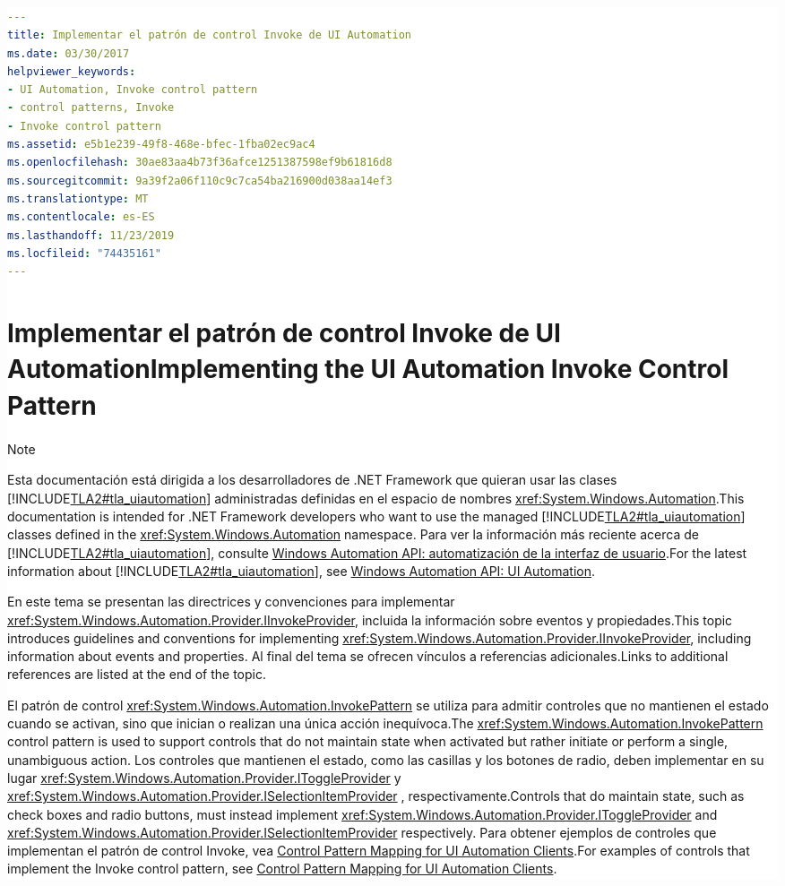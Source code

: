 ```yaml
---
title: Implementar el patrón de control Invoke de UI Automation
ms.date: 03/30/2017
helpviewer_keywords:
- UI Automation, Invoke control pattern
- control patterns, Invoke
- Invoke control pattern
ms.assetid: e5b1e239-49f8-468e-bfec-1fba02ec9ac4
ms.openlocfilehash: 30ae83aa4b73f36afce1251387598ef9b61816d8
ms.sourcegitcommit: 9a39f2a06f110c9c7ca54ba216900d038aa14ef3
ms.translationtype: MT
ms.contentlocale: es-ES
ms.lasthandoff: 11/23/2019
ms.locfileid: "74435161"
---
```

# <a name="implementing-the-ui-automation-invoke-control-pattern"></a><span data-ttu-id="d1e17-102">Implementar el patrón de control Invoke de UI Automation</span><span class="sxs-lookup"><span data-stu-id="d1e17-102">Implementing the UI Automation Invoke Control Pattern</span></span>

> [!NOTE]
> <span data-ttu-id="d1e17-103">Esta documentación está dirigida a los desarrolladores de .NET Framework que quieran usar las clases [!INCLUDE[TLA2#tla_uiautomation](../../../includes/tla2sharptla-uiautomation-md.md)] administradas definidas en el espacio de nombres <xref:System.Windows.Automation>.</span><span class="sxs-lookup"><span data-stu-id="d1e17-103">This documentation is intended for .NET Framework developers who want to use the managed [!INCLUDE[TLA2#tla_uiautomation](../../../includes/tla2sharptla-uiautomation-md.md)] classes defined in the <xref:System.Windows.Automation> namespace.</span></span> <span data-ttu-id="d1e17-104">Para ver la información más reciente acerca de [!INCLUDE[TLA2#tla_uiautomation](../../../includes/tla2sharptla-uiautomation-md.md)], consulte [Windows Automation API: automatización de la interfaz de usuario](/windows/win32/winauto/entry-uiauto-win32).</span><span class="sxs-lookup"><span data-stu-id="d1e17-104">For the latest information about [!INCLUDE[TLA2#tla_uiautomation](../../../includes/tla2sharptla-uiautomation-md.md)], see [Windows Automation API: UI Automation](/windows/win32/winauto/entry-uiauto-win32).</span></span>

<span data-ttu-id="d1e17-105">En este tema se presentan las directrices y convenciones para implementar <xref:System.Windows.Automation.Provider.IInvokeProvider>, incluida la información sobre eventos y propiedades.</span><span class="sxs-lookup"><span data-stu-id="d1e17-105">This topic introduces guidelines and conventions for implementing <xref:System.Windows.Automation.Provider.IInvokeProvider>, including information about events and properties.</span></span> <span data-ttu-id="d1e17-106">Al final del tema se ofrecen vínculos a referencias adicionales.</span><span class="sxs-lookup"><span data-stu-id="d1e17-106">Links to additional references are listed at the end of the topic.</span></span>

<span data-ttu-id="d1e17-107">El patrón de control <xref:System.Windows.Automation.InvokePattern> se utiliza para admitir controles que no mantienen el estado cuando se activan, sino que inician o realizan una única acción inequívoca.</span><span class="sxs-lookup"><span data-stu-id="d1e17-107">The <xref:System.Windows.Automation.InvokePattern> control pattern is used to support controls that do not maintain state when activated but rather initiate or perform a single, unambiguous action.</span></span> <span data-ttu-id="d1e17-108">Los controles que mantienen el estado, como las casillas y los botones de radio, deben implementar en su lugar <xref:System.Windows.Automation.Provider.IToggleProvider> y <xref:System.Windows.Automation.Provider.ISelectionItemProvider> , respectivamente.</span><span class="sxs-lookup"><span data-stu-id="d1e17-108">Controls that do maintain state, such as check boxes and radio buttons, must instead implement <xref:System.Windows.Automation.Provider.IToggleProvider> and <xref:System.Windows.Automation.Provider.ISelectionItemProvider> respectively.</span></span> <span data-ttu-id="d1e17-109">Para obtener ejemplos de controles que implementan el patrón de control Invoke, vea [Control Pattern Mapping for UI Automation Clients](control-pattern-mapping-for-ui-automation-clients.md).</span><span class="sxs-lookup"><span data-stu-id="d1e17-109">For examples of controls that implement the Invoke control pattern, see [Control Pattern Mapping for UI Automation Clients](control-pattern-mapping-for-ui-automation-clients.md).</span></span>
